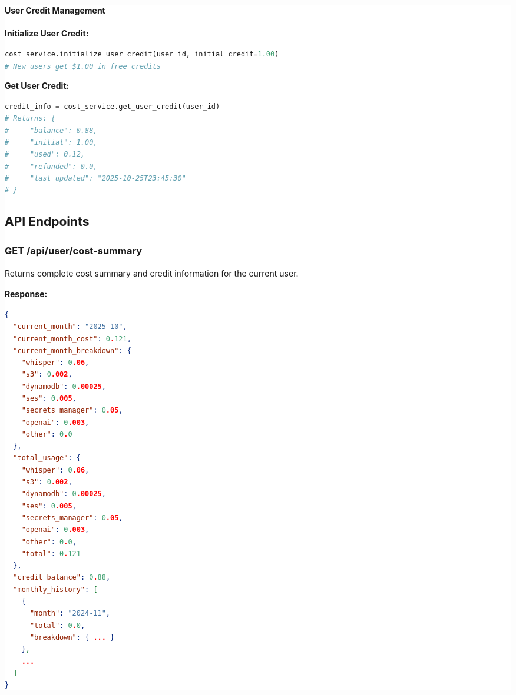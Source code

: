 #### User Credit Management

**Initialize User Credit:**
```python
cost_service.initialize_user_credit(user_id, initial_credit=1.00)
# New users get $1.00 in free credits
```

**Get User Credit:**
```python
credit_info = cost_service.get_user_credit(user_id)
# Returns: {
#     "balance": 0.88,
#     "initial": 1.00,
#     "used": 0.12,
#     "refunded": 0.0,
#     "last_updated": "2025-10-25T23:45:30"
# }
```

## API Endpoints

### GET /api/user/cost-summary

Returns complete cost summary and credit information for the current user.

**Response:**
```json
{
  "current_month": "2025-10",
  "current_month_cost": 0.121,
  "current_month_breakdown": {
    "whisper": 0.06,
    "s3": 0.002,
    "dynamodb": 0.00025,
    "ses": 0.005,
    "secrets_manager": 0.05,
    "openai": 0.003,
    "other": 0.0
  },
  "total_usage": {
    "whisper": 0.06,
    "s3": 0.002,
    "dynamodb": 0.00025,
    "ses": 0.005,
    "secrets_manager": 0.05,
    "openai": 0.003,
    "other": 0.0,
    "total": 0.121
  },
  "credit_balance": 0.88,
  "monthly_history": [
    {
      "month": "2024-11",
      "total": 0.0,
      "breakdown": { ... }
    },
    ...
  ]
}
```
